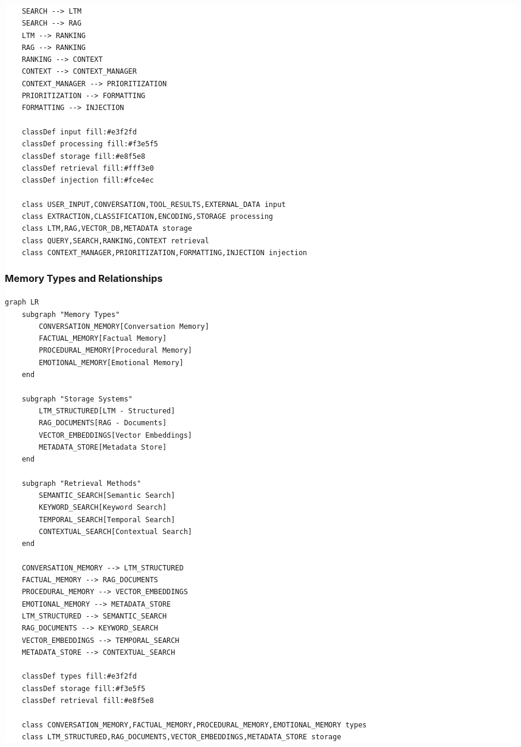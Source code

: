 ```mermaid
    SEARCH --> LTM
    SEARCH --> RAG
    LTM --> RANKING
    RAG --> RANKING
    RANKING --> CONTEXT
    CONTEXT --> CONTEXT_MANAGER
    CONTEXT_MANAGER --> PRIORITIZATION
    PRIORITIZATION --> FORMATTING
    FORMATTING --> INJECTION

    classDef input fill:#e3f2fd
    classDef processing fill:#f3e5f5
    classDef storage fill:#e8f5e8
    classDef retrieval fill:#fff3e0
    classDef injection fill:#fce4ec

    class USER_INPUT,CONVERSATION,TOOL_RESULTS,EXTERNAL_DATA input
    class EXTRACTION,CLASSIFICATION,ENCODING,STORAGE processing
    class LTM,RAG,VECTOR_DB,METADATA storage
    class QUERY,SEARCH,RANKING,CONTEXT retrieval
    class CONTEXT_MANAGER,PRIORITIZATION,FORMATTING,INJECTION injection
```

### Memory Types and Relationships

```mermaid
graph LR
    subgraph "Memory Types"
        CONVERSATION_MEMORY[Conversation Memory]
        FACTUAL_MEMORY[Factual Memory]
        PROCEDURAL_MEMORY[Procedural Memory]
        EMOTIONAL_MEMORY[Emotional Memory]
    end

    subgraph "Storage Systems"
        LTM_STRUCTURED[LTM - Structured]
        RAG_DOCUMENTS[RAG - Documents]
        VECTOR_EMBEDDINGS[Vector Embeddings]
        METADATA_STORE[Metadata Store]
    end

    subgraph "Retrieval Methods"
        SEMANTIC_SEARCH[Semantic Search]
        KEYWORD_SEARCH[Keyword Search]
        TEMPORAL_SEARCH[Temporal Search]
        CONTEXTUAL_SEARCH[Contextual Search]
    end

    CONVERSATION_MEMORY --> LTM_STRUCTURED
    FACTUAL_MEMORY --> RAG_DOCUMENTS
    PROCEDURAL_MEMORY --> VECTOR_EMBEDDINGS
    EMOTIONAL_MEMORY --> METADATA_STORE
    LTM_STRUCTURED --> SEMANTIC_SEARCH
    RAG_DOCUMENTS --> KEYWORD_SEARCH
    VECTOR_EMBEDDINGS --> TEMPORAL_SEARCH
    METADATA_STORE --> CONTEXTUAL_SEARCH

    classDef types fill:#e3f2fd
    classDef storage fill:#f3e5f5
    classDef retrieval fill:#e8f5e8

    class CONVERSATION_MEMORY,FACTUAL_MEMORY,PROCEDURAL_MEMORY,EMOTIONAL_MEMORY types
    class LTM_STRUCTURED,RAG_DOCUMENTS,VECTOR_EMBEDDINGS,METADATA_STORE storage
```